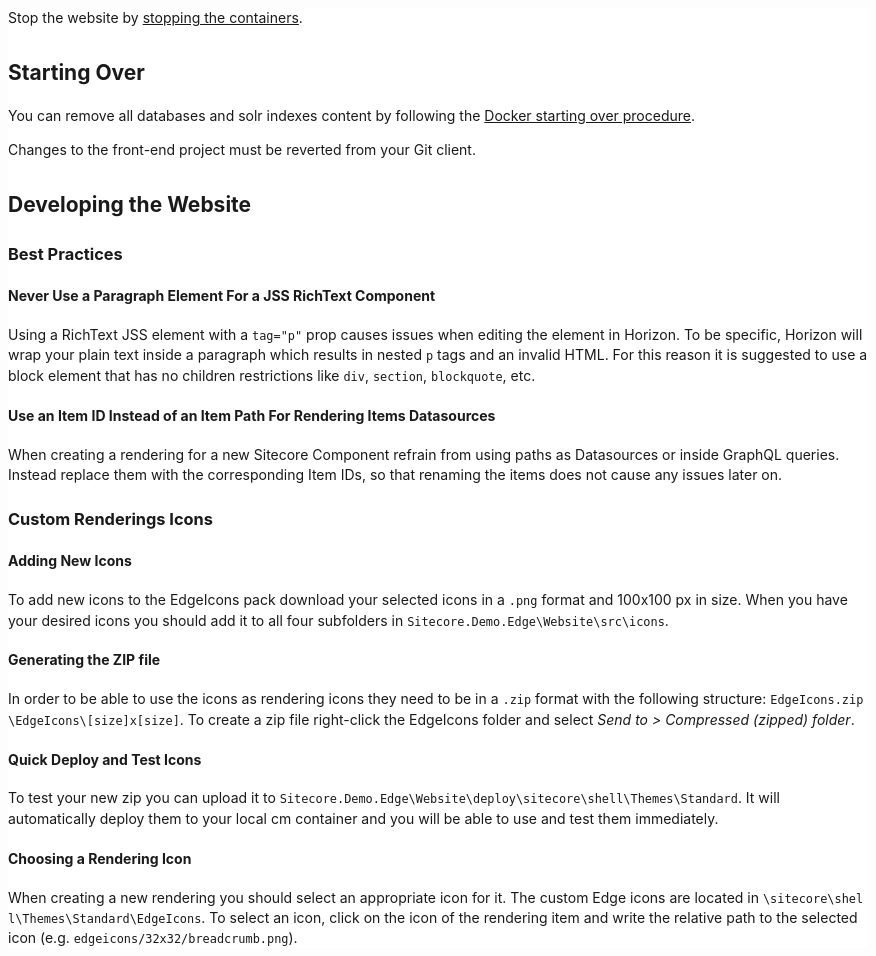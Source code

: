 Stop the website by [stopping the containers](../docker.md#Stopping-the-Containers).

## Starting Over

You can remove all databases and solr indexes content by following the [Docker starting over procedure](../docker.md#Starting-Over).

Changes to the front-end project must be reverted from your Git client.

## Developing the Website

### Best Practices

#### Never Use a Paragraph Element For a JSS RichText Component

Using a RichText JSS element with a `tag="p"` prop causes issues when editing the element in Horizon. To be specific, Horizon will wrap your plain text inside a paragraph which results in nested `p` tags and an invalid HTML. For this reason it is suggested to use a block element that has no children restrictions like `div`, `section`, `blockquote`, etc.

#### Use an Item ID Instead of an Item Path For Rendering Items Datasources

When creating a rendering for a new Sitecore Component refrain from using paths as Datasources or inside GraphQL queries. Instead replace them with the corresponding Item IDs, so that renaming the items does not cause any issues later on.

### Custom Renderings Icons

#### Adding New Icons

To add new icons to the EdgeIcons pack download your selected icons in a `.png` format and 100x100 px in size. When you have your desired icons you should add it to all four subfolders in `Sitecore.Demo.Edge\Website\src\icons`.

#### Generating the ZIP file

In order to be able to use the icons as rendering icons they need to be in a `.zip` format with the following structure: `EdgeIcons.zip\EdgeIcons\[size]x[size]`. To create a zip file right-click the EdgeIcons folder and select *Send to > Compressed (zipped) folder*.

#### Quick Deploy and Test Icons

To test your new zip you can upload it to `Sitecore.Demo.Edge\Website\deploy\sitecore\shell\Themes\Standard`. It will automatically deploy them to your local cm container and you will be able to use and test them immediately.

#### Choosing a Rendering Icon

When creating a new rendering you should select an appropriate icon for it. The custom Edge icons are located in `\sitecore\shell\Themes\Standard\EdgeIcons`. To select an icon, click on the icon of the rendering item and write the relative path to the selected icon (e.g. `edgeicons/32x32/breadcrumb.png`).
